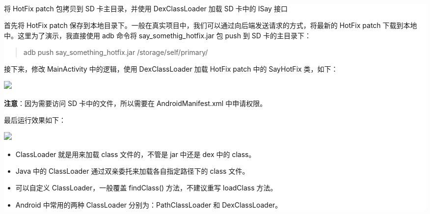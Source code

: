 将 HotFix patch 包拷贝到 SD 卡主目录，并使用 DexClassLoader 加载 SD 卡中的 ISay 接口

首先将 HotFix patch 保存到本地目录下。一般在真实项目中，我们可以通过向后端发送请求的方式，将最新的 HotFix patch 下载到本地中。这里为了演示，我直接使用 adb 命令将 say\_somethig\_hotfix.jar 包 push 到 SD 卡的主目录下：

> adb push say\_something\_hotfix.jar /storage/self/primary/ 

接下来，修改 MainActivity 中的逻辑，使用 DexClassLoader 加载 HotFix patch 中的 SayHotFix 类，如下：

![](https://s0.lgstatic.com/i/image3/M01/0B/07/Ciqah16MQCqAIwZuAAXDP0LfIXU972.png)

**注意**：因为需要访问 SD 卡中的文件，所以需要在 AndroidManifest.xml 中申请权限。

最后运行效果如下：

![](https://s0.lgstatic.com/i/image3/M01/84/1D/Cgq2xl6MQCqAShVqAABP_H12Tes976.png)

-   ClassLoader 就是用来加载 class 文件的，不管是 jar 中还是 dex 中的 class。
    
-   Java 中的 ClassLoader 通过双亲委托来加载各自指定路径下的 class 文件。
    
-   可以自定义 ClassLoader，一般覆盖 findClass() 方法，不建议重写 loadClass 方法。
    
-   Android 中常用的两种 ClassLoader 分别为：PathClassLoader 和 DexClassLoader。
